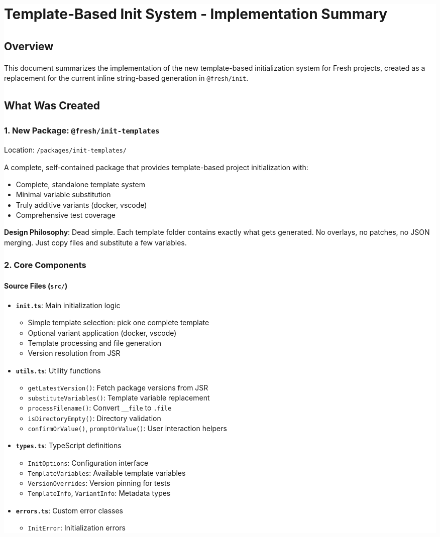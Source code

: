 # Template-Based Init System - Implementation Summary

## Overview

This document summarizes the implementation of the new template-based
initialization system for Fresh projects, created as a replacement for the
current inline string-based generation in `@fresh/init`.

## What Was Created

### 1. New Package: `@fresh/init-templates`

Location: `/packages/init-templates/`

A complete, self-contained package that provides template-based project
initialization with:

- Complete, standalone template system
- Minimal variable substitution
- Truly additive variants (docker, vscode)
- Comprehensive test coverage

**Design Philosophy**: Dead simple. Each template folder contains exactly what
gets generated. No overlays, no patches, no JSON merging. Just copy files and
substitute a few variables.

### 2. Core Components

#### Source Files (`src/`)

- **`init.ts`**: Main initialization logic
  - Simple template selection: pick one complete template
  - Optional variant application (docker, vscode)
  - Template processing and file generation
  - Version resolution from JSR

- **`utils.ts`**: Utility functions
  - `getLatestVersion()`: Fetch package versions from JSR
  - `substituteVariables()`: Template variable replacement
  - `processFilename()`: Convert `__file` to `.file`
  - `isDirectoryEmpty()`: Directory validation
  - `confirmOrValue()`, `promptOrValue()`: User interaction helpers

- **`types.ts`**: TypeScript definitions
  - `InitOptions`: Configuration interface
  - `TemplateVariables`: Available template variables
  - `VersionOverrides`: Version pinning for tests
  - `TemplateInfo`, `VariantInfo`: Metadata types

- **`errors.ts`**: Custom error classes
  - `InitError`: Initialization errors
